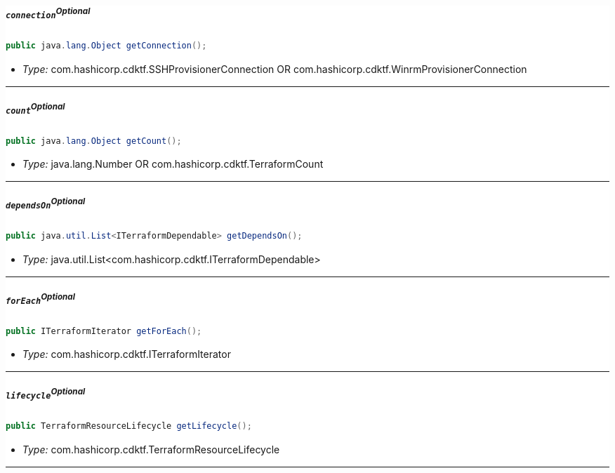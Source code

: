 
##### `connection`<sup>Optional</sup> <a name="connection" id="@cdktf/provider-consul.aclPolicy.AclPolicyConfig.property.connection"></a>

```java
public java.lang.Object getConnection();
```

- *Type:* com.hashicorp.cdktf.SSHProvisionerConnection OR com.hashicorp.cdktf.WinrmProvisionerConnection

---

##### `count`<sup>Optional</sup> <a name="count" id="@cdktf/provider-consul.aclPolicy.AclPolicyConfig.property.count"></a>

```java
public java.lang.Object getCount();
```

- *Type:* java.lang.Number OR com.hashicorp.cdktf.TerraformCount

---

##### `dependsOn`<sup>Optional</sup> <a name="dependsOn" id="@cdktf/provider-consul.aclPolicy.AclPolicyConfig.property.dependsOn"></a>

```java
public java.util.List<ITerraformDependable> getDependsOn();
```

- *Type:* java.util.List<com.hashicorp.cdktf.ITerraformDependable>

---

##### `forEach`<sup>Optional</sup> <a name="forEach" id="@cdktf/provider-consul.aclPolicy.AclPolicyConfig.property.forEach"></a>

```java
public ITerraformIterator getForEach();
```

- *Type:* com.hashicorp.cdktf.ITerraformIterator

---

##### `lifecycle`<sup>Optional</sup> <a name="lifecycle" id="@cdktf/provider-consul.aclPolicy.AclPolicyConfig.property.lifecycle"></a>

```java
public TerraformResourceLifecycle getLifecycle();
```

- *Type:* com.hashicorp.cdktf.TerraformResourceLifecycle

---